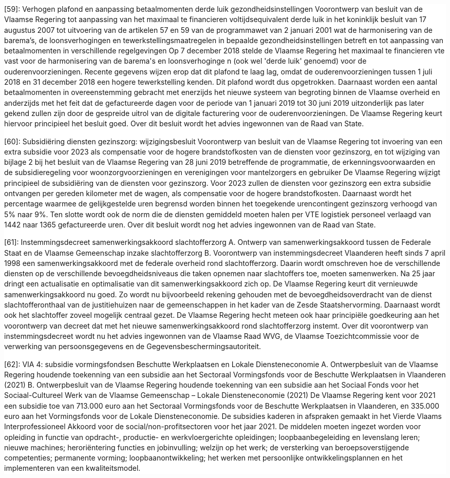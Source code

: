 \[59\]: Verhogen plafond en aanpassing betaalmomenten derde luik gezondheidsinstellingen Voorontwerp van besluit van de Vlaamse Regering tot aanpassing van het maximaal te financieren voltijdsequivalent derde luik in het koninklijk besluit van 17 augustus 2007 tot uitvoering van de artikelen 57 en 59 van de programmawet van 2 januari 2001 wat de harmonisering van de barema’s, de loonsverhogingen en tewerkstellingsmaatregelen in bepaalde gezondheidsinstellingen betreft en tot aanpassing van betaalmomenten in verschillende regelgevingen  Op 7 december 2018 stelde de Vlaamse Regering het maximaal te financieren vte vast voor de harmonisering van de barema's en loonsverhoginge n (ook wel 'derde luik' genoemd) voor de ouderenvoorzieningen. Recente gegevens wijzen erop dat dit plafond te laag lag, omdat de ouderenvoorzieningen tussen 1 juli 2018 en 31 december 2018 een hogere tewerkstelling kenden. Dit plafond wordt dus opgetrokken. Daarnaast worden een aantal betaalmomenten in overeenstemming gebracht met enerzijds het nieuwe systeem van begroting binnen de Vlaamse overheid en anderzijds met het feit dat de gefactureerde dagen voor de periode van 1 januari 2019 tot 30 juni 2019 uitzonderlijk pas later gekend zullen zijn door de gespreide uitrol van de digitale facturering voor de ouderenvoorzieningen. De Vlaamse Regering keurt hiervoor principieel het besluit goed. Over dit besluit wordt het advies ingewonnen van de Raad van State.

\[60\]: Subsidiëring diensten gezinszorg: wijzigingsbesluit Voorontwerp van besluit van de Vlaamse Regering tot invoering van een extra subsidie voor 2023 als compensatie voor de hogere brandstofkosten van de diensten voor gezinszorg, en tot wijziging van bijlage 2 bij het besluit van de Vlaamse Regering van 28 juni 2019 betreffende de programmatie, de erkenningsvoorwaarden en de subsidieregeling voor woonzorgvoorzieningen en verenigingen voor mantelzorgers en gebruiker  De Vlaamse Regering wijzigt principieel de subsidiëring van de diensten voor gezinszorg. Voor 2023 zullen de diensten voor gezinszorg een extra subsidie ontvangen per gereden kilometer met de wagen, als compensatie voor de hogere brandstofkosten. Daarnaast wordt het percentage waarmee de gelijkgestelde uren begrensd worden binnen het toegekende urencontingent gezinszorg verhoogd van 5% naar 9%. Ten slotte wordt ook de norm die de diensten gemiddeld moeten halen per VTE logistiek personeel verlaagd van 1442 naar 1365 gefactureerde uren. Over dit besluit wordt nog het advies ingewonnen van de Raad van State.

\[61\]: Instemmingsdecreet samenwerkingsakkoord slachtofferzorg A. Ontwerp van samenwerkingsakkoord tussen de Federale Staat en de Vlaamse Gemeenschap inzake slachtofferzorg B. Voorontwerp van instemmingsdecreet  Vlaanderen heeft sinds 7 april 1998 een samenwerkingsakkoord met de federale overheid rond slachtofferzorg. Daarin wordt omschreven hoe de verschillende diensten op de verschillende bevoegdheidsniveaus die taken opnemen naar slachtoffers toe, moeten samenwerken. Na 25 jaar dringt een actualisatie en optimalisatie van dit samenwerkingsakkoord zich op. De Vlaamse Regering keurt dit vernieuwde samenwerkingsakkoord nu goed. Zo wordt nu bijvoorbeeld rekening gehouden met de bevoegdheidsoverdracht van de dienst slachtofferonthaal van de justitiehuizen naar de gemeenschappen in het kader van de Zesde Staatshervorming. Daarnaast wordt ook het slachtoffer zoveel mogelijk centraal gezet. De Vlaamse Regering hecht meteen ook haar principiële goedkeuring aan het voorontwerp van decreet dat met het nieuwe samenwerkingsakkoord rond slachtofferzorg instemt. Over dit voorontwerp van instemmingsdecreet wordt nu het advies ingewonnen van de Vlaamse Raad WVG, de Vlaamse Toezichtcommissie voor de verwerking van persoonsgegevens en de Gegevensbeschermingsautoriteit.

\[62\]: VIA 4: subsidie vormingsfondsen Beschutte Werkplaatsen en Lokale Diensteneconomie A. Ontwerpbesluit van de Vlaamse Regering houdende toekenning van een subsidie aan het Sectoraal Vormingsfonds voor de Beschutte Werkplaatsen in Vlaanderen (2021) B. Ontwerpbesluit van de Vlaamse Regering houdende toekenning van een subsidie aan het Sociaal Fonds voor het Sociaal-Cultureel Werk van de Vlaamse Gemeenschap – Lokale Diensteneconomie (2021)  De Vlaamse Regering kent voor 2021  een subsidie toe van 713.000 euro aan het Sectoraal Vormingsfonds voor de Beschutte Werkplaatsen in Vlaanderen, en 335.000 euro aan het Vormingsfonds voor de Lokale Diensteneconomie. De subsidies kaderen in afspraken gemaakt in het Vierde Vlaams Interprofessioneel Akkoord voor de social/non-profitsectoren  voor het jaar 2021. De middelen moeten ingezet worden voor opleiding in functie van opdracht-, productie- en werkvloergerichte opleidingen; loopbaanbegeleiding en levenslang leren; nieuwe machines; heroriëntering functies en jobinvulling; welzijn op het werk; de versterking van beroepsoverstijgende competenties; permanente vorming; loopbaanontwikkeling; het werken met persoonlijke ontwikkelingsplannen en het implementeren van een kwaliteitsmodel.
